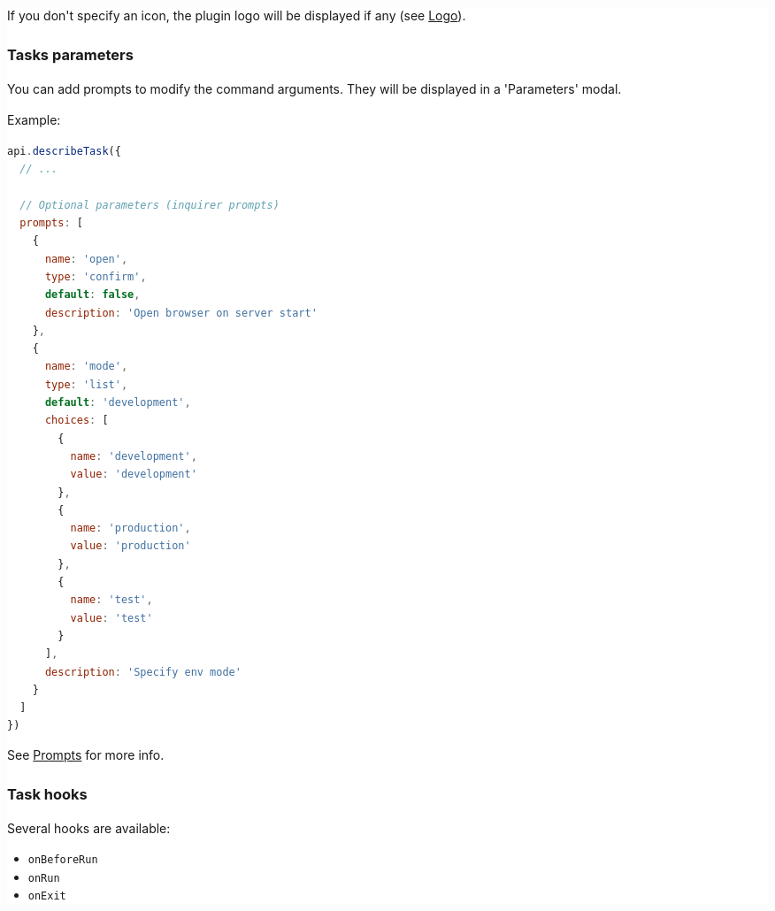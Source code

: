 If you don't specify an icon, the plugin logo will be displayed if any (see [Logo](#logo)).

### Tasks parameters

You can add prompts to modify the command arguments. They will be displayed in a 'Parameters' modal.

Example:

```js
api.describeTask({
  // ...

  // Optional parameters (inquirer prompts)
  prompts: [
    {
      name: 'open',
      type: 'confirm',
      default: false,
      description: 'Open browser on server start'
    },
    {
      name: 'mode',
      type: 'list',
      default: 'development',
      choices: [
        {
          name: 'development',
          value: 'development'
        },
        {
          name: 'production',
          value: 'production'
        },
        {
          name: 'test',
          value: 'test'
        }
      ],
      description: 'Specify env mode'
    }
  ]
})
```

See [Prompts](#prompts) for more info.

### Task hooks

Several hooks are available:

- `onBeforeRun`
- `onRun`
- `onExit`
